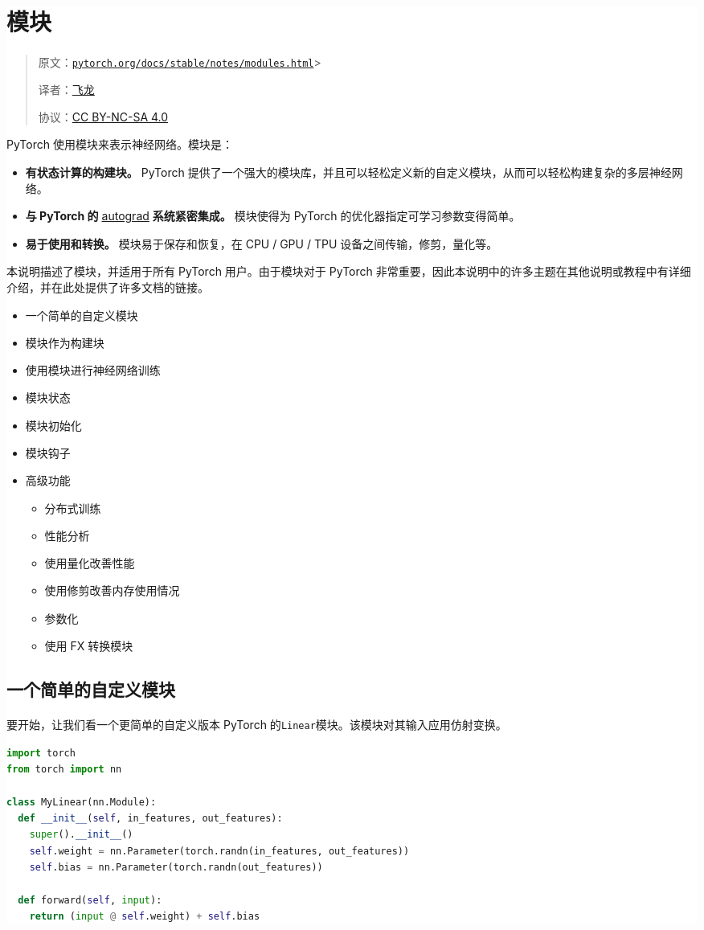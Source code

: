 # 模块

> 原文：[`pytorch.org/docs/stable/notes/modules.html`](https://pytorch.org/docs/stable/notes/modules.html)> 
>
> 译者：[飞龙](https://github.com/wizardforcel)
>
> 协议：[CC BY-NC-SA 4.0](http://creativecommons.org/licenses/by-nc-sa/4.0/)


PyTorch 使用模块来表示神经网络。模块是：

+   **有状态计算的构建块。** PyTorch 提供了一个强大的模块库，并且可以轻松定义新的自定义模块，从而可以轻松构建复杂的多层神经网络。

+   **与 PyTorch 的** [autograd](https://pytorch.org/tutorials/beginner/blitz/autograd_tutorial.html) **系统紧密集成。** 模块使得为 PyTorch 的优化器指定可学习参数变得简单。

+   **易于使用和转换。** 模块易于保存和恢复，在 CPU / GPU / TPU 设备之间传输，修剪，量化等。

本说明描述了模块，并适用于所有 PyTorch 用户。由于模块对于 PyTorch 非常重要，因此本说明中的许多主题在其他说明或教程中有详细介绍，并在此处提供了许多文档的链接。

+   一个简单的自定义模块

+   模块作为构建块

+   使用模块进行神经网络训练

+   模块状态

+   模块初始化

+   模块钩子

+   高级功能

    +   分布式训练

    +   性能分析

    +   使用量化改善性能

    +   使用修剪改善内存使用情况

    +   参数化

    +   使用 FX 转换模块

## 一个简单的自定义模块[](#a-simple-custom-module "跳转到此标题")

要开始，让我们看一个更简单的自定义版本 PyTorch 的`Linear`模块。该模块对其输入应用仿射变换。

```py
import torch
from torch import nn

class MyLinear(nn.Module):
  def __init__(self, in_features, out_features):
    super().__init__()
    self.weight = nn.Parameter(torch.randn(in_features, out_features))
    self.bias = nn.Parameter(torch.randn(out_features))

  def forward(self, input):
    return (input @ self.weight) + self.bias 
```
